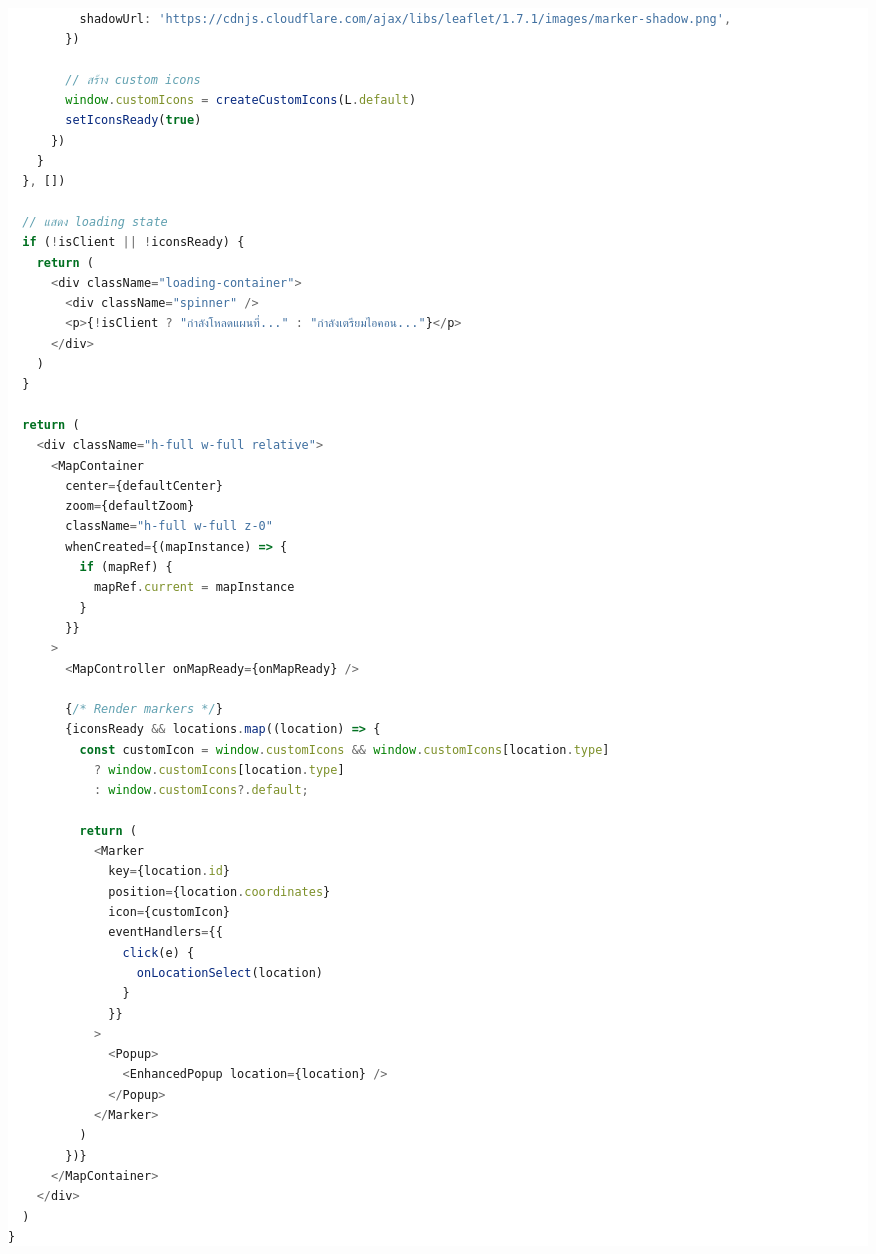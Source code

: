 ```javascript
          shadowUrl: 'https://cdnjs.cloudflare.com/ajax/libs/leaflet/1.7.1/images/marker-shadow.png',
        })

        // สร้าง custom icons
        window.customIcons = createCustomIcons(L.default)
        setIconsReady(true)
      })
    }
  }, [])

  // แสดง loading state
  if (!isClient || !iconsReady) {
    return (
      <div className="loading-container">
        <div className="spinner" />
        <p>{!isClient ? "กำลังโหลดแผนที่..." : "กำลังเตรียมไอคอน..."}</p>
      </div>
    )
  }

  return (
    <div className="h-full w-full relative">
      <MapContainer
        center={defaultCenter}
        zoom={defaultZoom}
        className="h-full w-full z-0"
        whenCreated={(mapInstance) => {
          if (mapRef) {
            mapRef.current = mapInstance
          }
        }}
      >
        <MapController onMapReady={onMapReady} />
        
        {/* Render markers */}
        {iconsReady && locations.map((location) => {
          const customIcon = window.customIcons && window.customIcons[location.type] 
            ? window.customIcons[location.type] 
            : window.customIcons?.default;
            
          return (
            <Marker
              key={location.id}
              position={location.coordinates}
              icon={customIcon}
              eventHandlers={{
                click(e) {
                  onLocationSelect(location)
                }
              }}
            >
              <Popup>
                <EnhancedPopup location={location} />
              </Popup>
            </Marker>
          )
        })}
      </MapContainer>
    </div>
  )
}
```